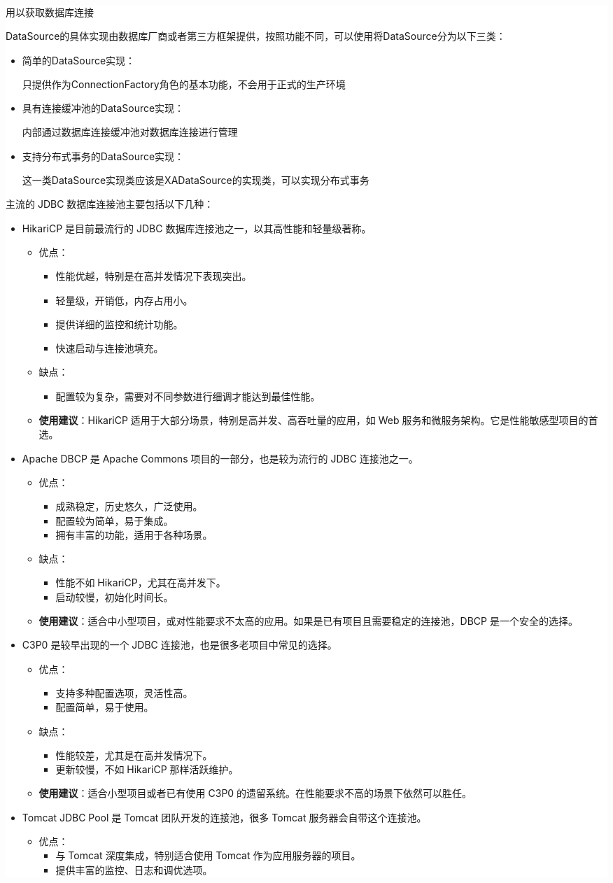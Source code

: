 用以获取数据库连接

DataSource的具体实现由数据库厂商或者第三方框架提供，按照功能不同，可以使用将DataSource分为以下三类：

* 简单的DataSource实现：

  只提供作为ConnectionFactory角色的基本功能，不会用于正式的生产环境

* 具有连接缓冲池的DataSource实现：

  内部通过数据库连接缓冲池对数据库连接进行管理

* 支持分布式事务的DataSource实现：

  这一类DataSource实现类应该是XADataSource的实现类，可以实现分布式事务

主流的 JDBC 数据库连接池主要包括以下几种：

* HikariCP 是目前最流行的 JDBC 数据库连接池之一，以其高性能和轻量级著称。

  * 优点：

    - 性能优越，特别是在高并发情况下表现突出。

    - 轻量级，开销低，内存占用小。

    - 提供详细的监控和统计功能。

    - 快速启动与连接池填充。

  * 缺点：
    - 配置较为复杂，需要对不同参数进行细调才能达到最佳性能。

  * **使用建议**：HikariCP 适用于大部分场景，特别是高并发、高吞吐量的应用，如 Web 服务和微服务架构。它是性能敏感型项目的首选。

* Apache DBCP 是 Apache Commons 项目的一部分，也是较为流行的 JDBC 连接池之一。

  * 优点：
    * 成熟稳定，历史悠久，广泛使用。
    * 配置较为简单，易于集成。
    * 拥有丰富的功能，适用于各种场景。

  * 缺点：
    - 性能不如 HikariCP，尤其在高并发下。
    - 启动较慢，初始化时间长。
  * **使用建议**：适合中小型项目，或对性能要求不太高的应用。如果是已有项目且需要稳定的连接池，DBCP 是一个安全的选择。

* C3P0 是较早出现的一个 JDBC 连接池，也是很多老项目中常见的选择。

  - 优点：
    - 支持多种配置选项，灵活性高。
    - 配置简单，易于使用。

  - 缺点：
    - 性能较差，尤其是在高并发情况下。
    - 更新较慢，不如 HikariCP 那样活跃维护。

  - **使用建议**：适合小型项目或者已有使用 C3P0 的遗留系统。在性能要求不高的场景下依然可以胜任。

- Tomcat JDBC Pool 是 Tomcat 团队开发的连接池，很多 Tomcat 服务器会自带这个连接池。

  - 优点：
    - 与 Tomcat 深度集成，特别适合使用 Tomcat 作为应用服务器的项目。
    - 提供丰富的监控、日志和调优选项。
